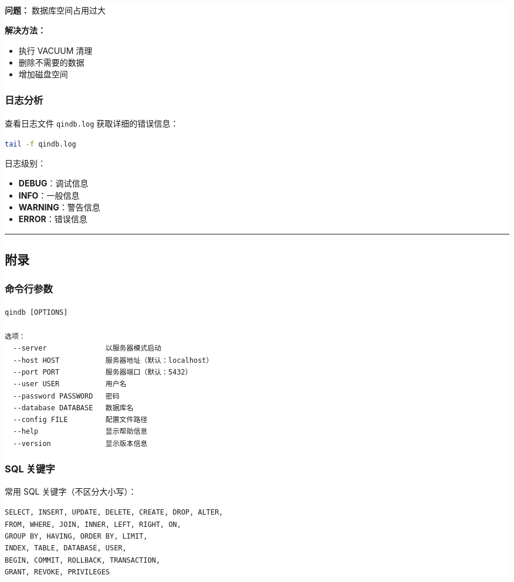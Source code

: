 **问题：** 数据库空间占用过大

**解决方法：**
- 执行 VACUUM 清理
- 删除不需要的数据
- 增加磁盘空间

### 日志分析

查看日志文件 `qindb.log` 获取详细的错误信息：

```bash
tail -f qindb.log
```

日志级别：
- **DEBUG**：调试信息
- **INFO**：一般信息
- **WARNING**：警告信息
- **ERROR**：错误信息

---

## 附录

### 命令行参数

```
qindb [OPTIONS]

选项：
  --server              以服务器模式启动
  --host HOST           服务器地址（默认：localhost）
  --port PORT           服务器端口（默认：5432）
  --user USER           用户名
  --password PASSWORD   密码
  --database DATABASE   数据库名
  --config FILE         配置文件路径
  --help                显示帮助信息
  --version             显示版本信息
```

### SQL 关键字

常用 SQL 关键字（不区分大小写）：

```
SELECT, INSERT, UPDATE, DELETE, CREATE, DROP, ALTER,
FROM, WHERE, JOIN, INNER, LEFT, RIGHT, ON,
GROUP BY, HAVING, ORDER BY, LIMIT,
INDEX, TABLE, DATABASE, USER,
BEGIN, COMMIT, ROLLBACK, TRANSACTION,
GRANT, REVOKE, PRIVILEGES
```
